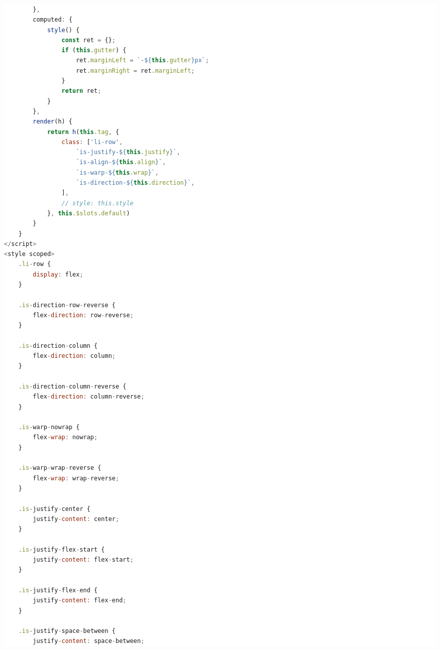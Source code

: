 ```js
        },
        computed: {
            style() {
                const ret = {};
                if (this.gutter) {
                    ret.marginLeft = `-${this.gutter}px`;
                    ret.marginRight = ret.marginLeft;
                }
                return ret;
            }
        },
        render(h) {
            return h(this.tag, {
                class: ['li-row',
                    `is-justify-${this.justify}`,
                    `is-align-${this.align}`,
                    `is-warp-${this.wrap}`,
                    `is-direction-${this.direction}`,
                ],
                // style: this.style
            }, this.$slots.default)
        }
    }
</script>
<style scoped>
    .li-row {
        display: flex;
    }

    .is-direction-row-reverse {
        flex-direction: row-reverse;
    }

    .is-direction-column {
        flex-direction: column;
    }

    .is-direction-column-reverse {
        flex-direction: column-reverse;
    }

    .is-warp-nowrap {
        flex-wrap: nowrap;
    }

    .is-warp-wrap-reverse {
        flex-wrap: wrap-reverse;
    }

    .is-justify-center {
        justify-content: center;
    }

    .is-justify-flex-start {
        justify-content: flex-start;
    }

    .is-justify-flex-end {
        justify-content: flex-end;
    }

    .is-justify-space-between {
        justify-content: space-between;
```